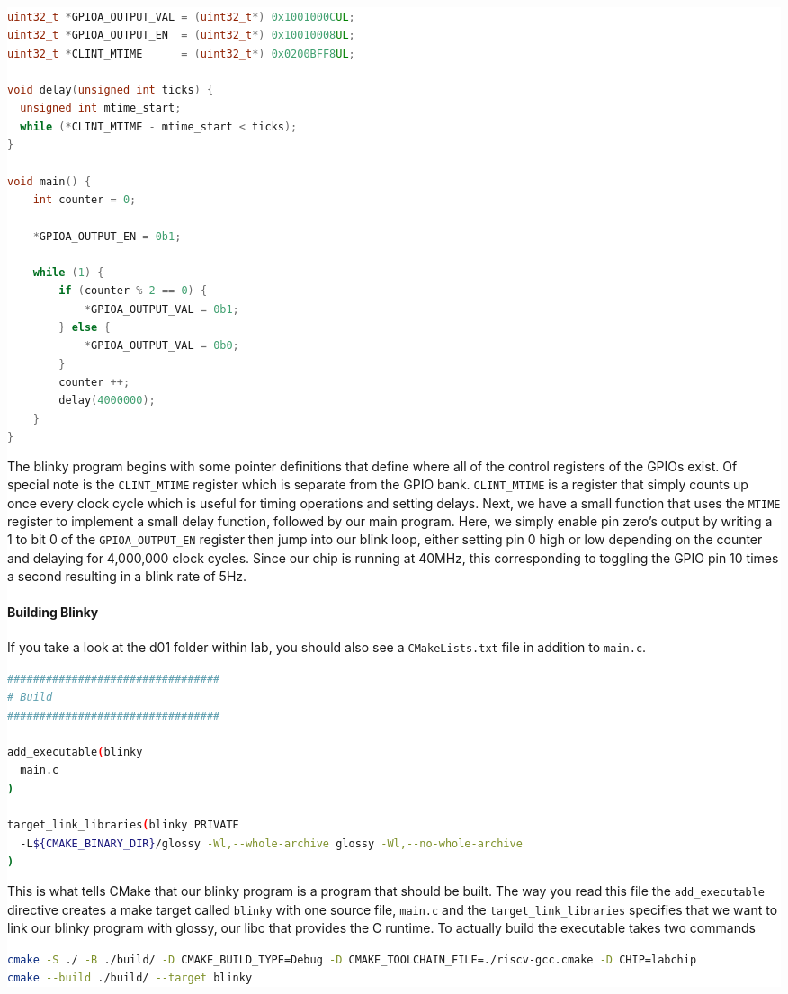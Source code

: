 ``` c
uint32_t *GPIOA_OUTPUT_VAL = (uint32_t*) 0x1001000CUL;
uint32_t *GPIOA_OUTPUT_EN  = (uint32_t*) 0x10010008UL;
uint32_t *CLINT_MTIME      = (uint32_t*) 0x0200BFF8UL;

void delay(unsigned int ticks) {
  unsigned int mtime_start;
  while (*CLINT_MTIME - mtime_start < ticks);
}

void main() {
    int counter = 0;

    *GPIOA_OUTPUT_EN = 0b1;

    while (1) {
        if (counter % 2 == 0) {
            *GPIOA_OUTPUT_VAL = 0b1;
        } else {
            *GPIOA_OUTPUT_VAL = 0b0;
        }
        counter ++;
        delay(4000000);
    }
}
```
The blinky program begins with some pointer definitions that define where all of the control registers of the GPIOs exist. Of special note is the `CLINT_MTIME` register which is separate from the GPIO bank. `CLINT_MTIME` is a register that simply counts up once every clock cycle which is useful for timing operations and setting delays. Next, we have a small function that uses the `MTIME` register to implement a small delay function, followed by our main program. Here, we simply enable pin zero’s output by writing a 1 to bit 0 of the `GPIOA_OUTPUT_EN` register then jump into our blink loop, either setting pin 0 high or low depending on the counter and delaying for 4,000,000 clock cycles. Since our chip is running at 40MHz, this corresponding to toggling the GPIO pin 10 times a second resulting in a blink rate of 5Hz. 

#### Building Blinky
If you take a look at the d01 folder within lab, you should also see a `CMakeLists.txt` file in addition to `main.c`. 
``` bash
#################################
# Build
#################################

add_executable(blinky
  main.c
)

target_link_libraries(blinky PRIVATE 
  -L${CMAKE_BINARY_DIR}/glossy -Wl,--whole-archive glossy -Wl,--no-whole-archive
)
```
This is what tells CMake that our blinky program is a program that should be built. The way you read this file the `add_executable` directive creates a make target called `blinky` with one source file, `main.c` and the `target_link_libraries` specifies that we want to link our blinky program with glossy, our libc that provides the C runtime. To actually build the executable takes two commands
``` bash
cmake -S ./ -B ./build/ -D CMAKE_BUILD_TYPE=Debug -D CMAKE_TOOLCHAIN_FILE=./riscv-gcc.cmake -D CHIP=labchip
cmake --build ./build/ --target blinky
```
